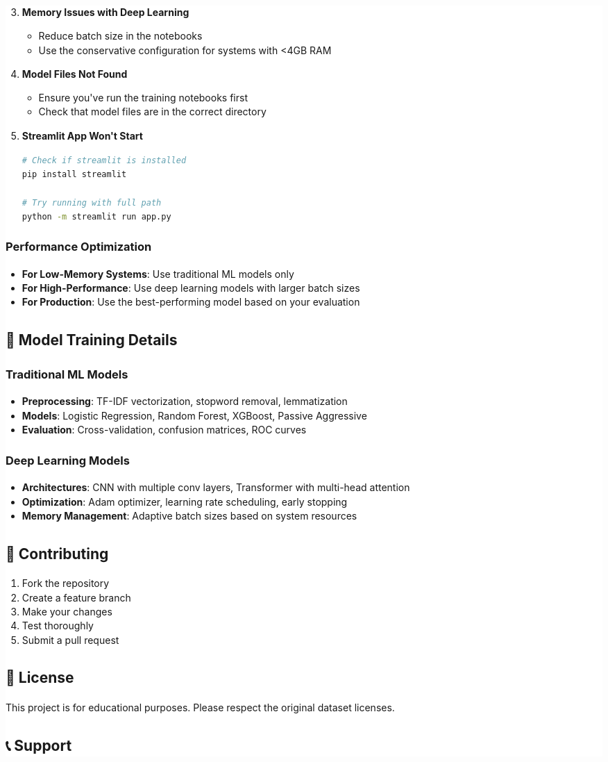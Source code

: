 3. **Memory Issues with Deep Learning**

   - Reduce batch size in the notebooks
   - Use the conservative configuration for systems with <4GB RAM

4. **Model Files Not Found**

   - Ensure you've run the training notebooks first
   - Check that model files are in the correct directory

5. **Streamlit App Won't Start**

   ```bash
   # Check if streamlit is installed
   pip install streamlit

   # Try running with full path
   python -m streamlit run app.py
   ```

### Performance Optimization

- **For Low-Memory Systems**: Use traditional ML models only
- **For High-Performance**: Use deep learning models with larger batch sizes
- **For Production**: Use the best-performing model based on your evaluation

## 🔬 Model Training Details

### Traditional ML Models

- **Preprocessing**: TF-IDF vectorization, stopword removal, lemmatization
- **Models**: Logistic Regression, Random Forest, XGBoost, Passive Aggressive
- **Evaluation**: Cross-validation, confusion matrices, ROC curves

### Deep Learning Models

- **Architectures**: CNN with multiple conv layers, Transformer with multi-head attention
- **Optimization**: Adam optimizer, learning rate scheduling, early stopping
- **Memory Management**: Adaptive batch sizes based on system resources

## 🤝 Contributing

1. Fork the repository
2. Create a feature branch
3. Make your changes
4. Test thoroughly
5. Submit a pull request

## 📄 License

This project is for educational purposes. Please respect the original dataset licenses.

## 📞 Support
